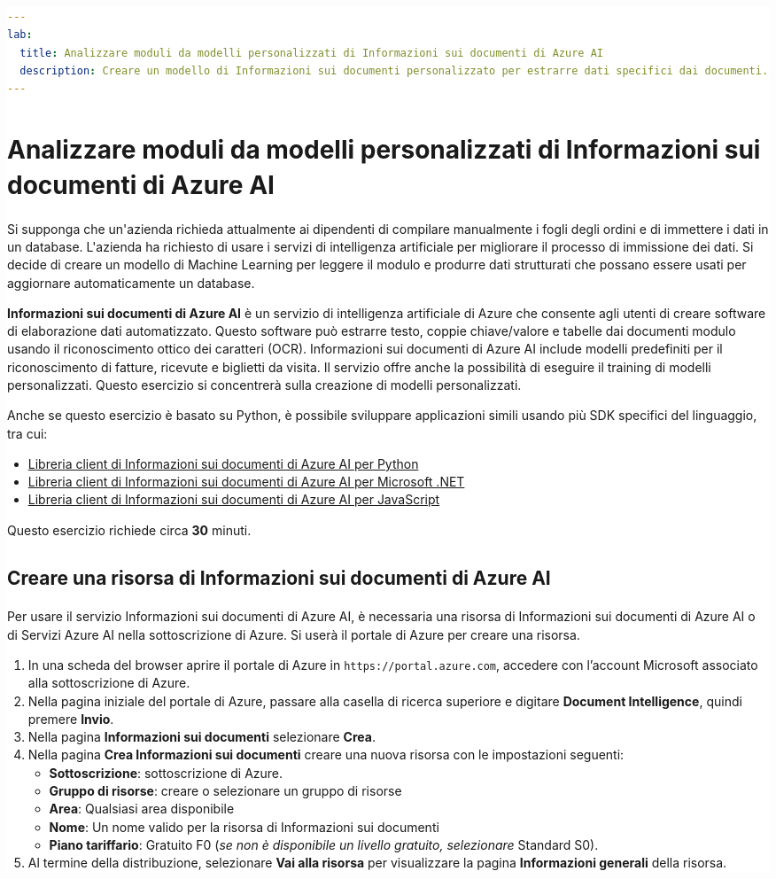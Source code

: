 ```yaml
---
lab:
  title: Analizzare moduli da modelli personalizzati di Informazioni sui documenti di Azure AI
  description: Creare un modello di Informazioni sui documenti personalizzato per estrarre dati specifici dai documenti.
---
```


# Analizzare moduli da modelli personalizzati di Informazioni sui documenti di Azure AI

Si supponga che un'azienda richieda attualmente ai dipendenti di compilare manualmente i fogli degli ordini e di immettere i dati in un database. L'azienda ha richiesto di usare i servizi di intelligenza artificiale per migliorare il processo di immissione dei dati. Si decide di creare un modello di Machine Learning per leggere il modulo e produrre dati strutturati che possano essere usati per aggiornare automaticamente un database.

**Informazioni sui documenti di Azure AI** è un servizio di intelligenza artificiale di Azure che consente agli utenti di creare software di elaborazione dati automatizzato. Questo software può estrarre testo, coppie chiave/valore e tabelle dai documenti modulo usando il riconoscimento ottico dei caratteri (OCR). Informazioni sui documenti di Azure AI include modelli predefiniti per il riconoscimento di fatture, ricevute e biglietti da visita. Il servizio offre anche la possibilità di eseguire il training di modelli personalizzati. Questo esercizio si concentrerà sulla creazione di modelli personalizzati.

Anche se questo esercizio è basato su Python, è possibile sviluppare applicazioni simili usando più SDK specifici del linguaggio, tra cui:

- [Libreria client di Informazioni sui documenti di Azure AI per Python](https://pypi.org/project/azure-ai-formrecognizer/)
- [Libreria client di Informazioni sui documenti di Azure AI per Microsoft .NET](https://www.nuget.org/packages/Azure.AI.FormRecognizer)
- [Libreria client di Informazioni sui documenti di Azure AI per JavaScript](https://www.npmjs.com/package/@azure/ai-form-recognizer)

Questo esercizio richiede circa **30** minuti.

## Creare una risorsa di Informazioni sui documenti di Azure AI

Per usare il servizio Informazioni sui documenti di Azure AI, è necessaria una risorsa di Informazioni sui documenti di Azure AI o di Servizi Azure AI nella sottoscrizione di Azure. Si userà il portale di Azure per creare una risorsa.

1. In una scheda del browser aprire il portale di Azure in `https://portal.azure.com`, accedere con l’account Microsoft associato alla sottoscrizione di Azure.
1. Nella pagina iniziale del portale di Azure, passare alla casella di ricerca superiore e digitare **Document Intelligence**, quindi premere **Invio**.
1. Nella pagina **Informazioni sui documenti** selezionare **Crea**.
1. Nella pagina **Crea Informazioni sui documenti** creare una nuova risorsa con le impostazioni seguenti:
    - **Sottoscrizione**: sottoscrizione di Azure.
    - **Gruppo di risorse**: creare o selezionare un gruppo di risorse
    - **Area**: Qualsiasi area disponibile
    - **Nome**: Un nome valido per la risorsa di Informazioni sui documenti
    - **Piano tariffario**: Gratuito F0 (*se non è disponibile un livello gratuito, selezionare* Standard S0).
1. Al termine della distribuzione, selezionare **Vai alla risorsa** per visualizzare la pagina **Informazioni generali** della risorsa.
